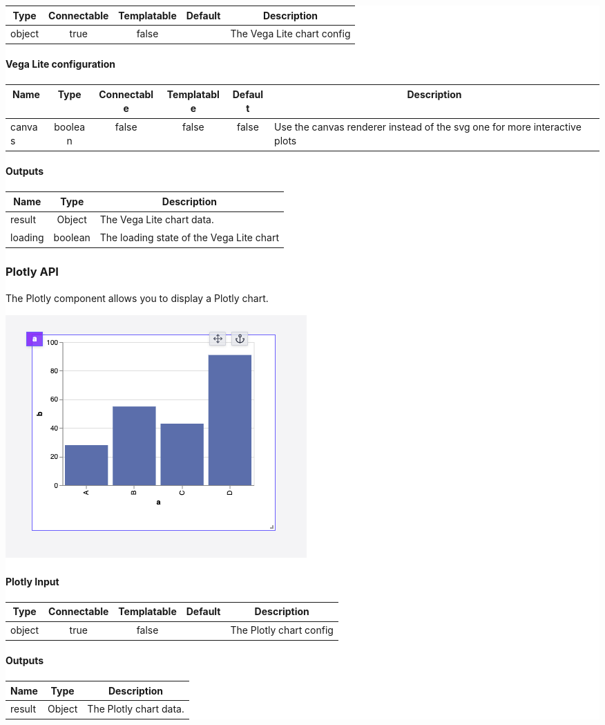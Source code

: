 |  Type  | Connectable | Templatable | Default | Description                |
| :----: | :---------: | :---------: | :-----: | -------------------------- |
| object |    true     |    false    |         | The Vega Lite chart config |

#### Vega Lite configuration

| Name   |  Type   | Connectable | Templatable | Default | Description                                                               |
| ------ | :-----: | :---------: | :---------: | :-----: | ------------------------------------------------------------------------- |
| canvas | boolean |    false    |    false    |  false  | Use the canvas renderer instead of the svg one for more interactive plots |

#### Outputs

| Name    |  Type   | Description                              |
| ------- | :-----: | ---------------------------------------- |
| result  | Object  | The Vega Lite chart data.                |
| loading | boolean | The loading state of the Vega Lite chart |

### Plotly API

The Plotly component allows you to display a Plotly chart.

![Plotly API](../assets/apps/4_app_component_library/plotly.png)

#### Plotly Input

|  Type  | Connectable | Templatable | Default | Description             |
| :----: | :---------: | :---------: | :-----: | ----------------------- |
| object |    true     |    false    |         | The Plotly chart config |

#### Outputs

| Name   |  Type  | Description            |
| ------ | :----: | ---------------------- |
| result | Object | The Plotly chart data. |
